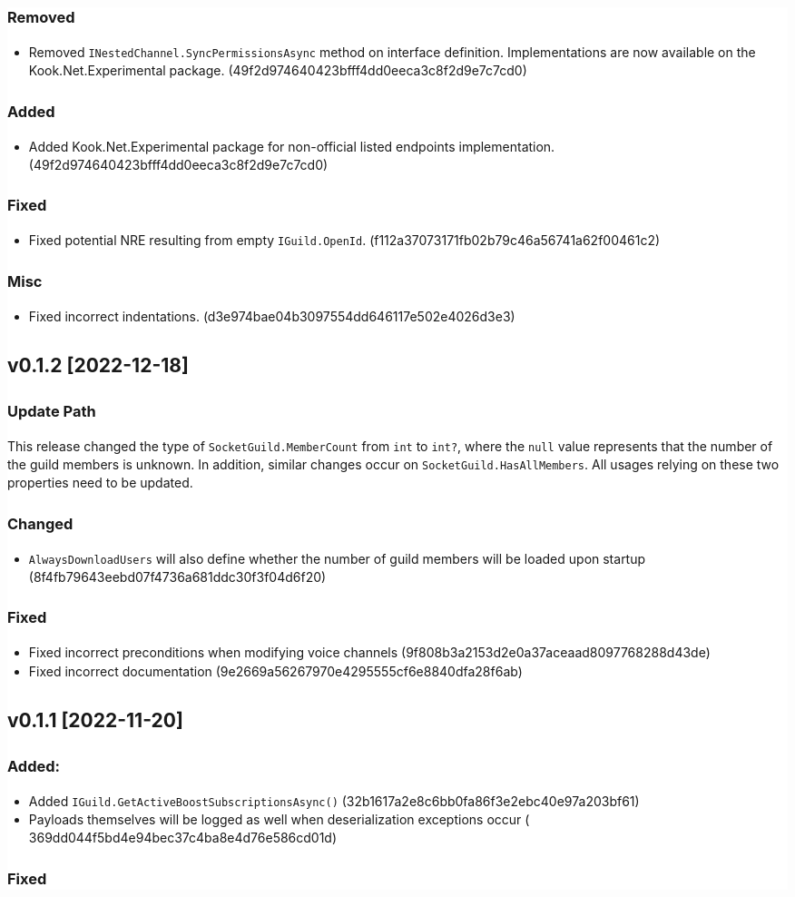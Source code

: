 ### Removed

- Removed `INestedChannel.SyncPermissionsAsync` method on interface definition. Implementations are
  now available on the Kook.Net.Experimental package. (49f2d974640423bfff4dd0eeca3c8f2d9e7c7cd0)

### Added

- Added Kook.Net.Experimental package for non-official listed endpoints implementation.
  (49f2d974640423bfff4dd0eeca3c8f2d9e7c7cd0)

### Fixed

- Fixed potential NRE resulting from empty `IGuild.OpenId`. (f112a37073171fb02b79c46a56741a62f00461c2)

### Misc

- Fixed incorrect indentations. (d3e974bae04b3097554dd646117e502e4026d3e3)

## v0.1.2 [2022-12-18]

### Update Path

This release changed the type of `SocketGuild.MemberCount` from `int` to `int?`, where the `null` value represents
that the number of the guild members is unknown. In addition, similar changes occur on `SocketGuild.HasAllMembers`.
All usages relying on these two properties need to be updated.

### Changed

- `AlwaysDownloadUsers` will also define whether the number of guild members will be loaded upon startup
  (8f4fb79643eebd07f4736a681ddc30f3f04d6f20)

### Fixed

- Fixed incorrect preconditions when modifying voice channels (9f808b3a2153d2e0a37aceaad8097768288d43de)
- Fixed incorrect documentation (9e2669a56267970e4295555cf6e8840dfa28f6ab)

## v0.1.1 [2022-11-20]

### Added:

- Added `IGuild.GetActiveBoostSubscriptionsAsync()` (32b1617a2e8c6bb0fa86f3e2ebc40e97a203bf61)
- Payloads themselves will be logged as well when deserialization exceptions occur (
  369dd044f5bd4e94bec37c4ba8e4d76e586cd01d)

### Fixed


[Nullable reference types - C# | Microsoft Learn]: https://learn.microsoft.com/en-us/dotnet/csharp/nullable-references